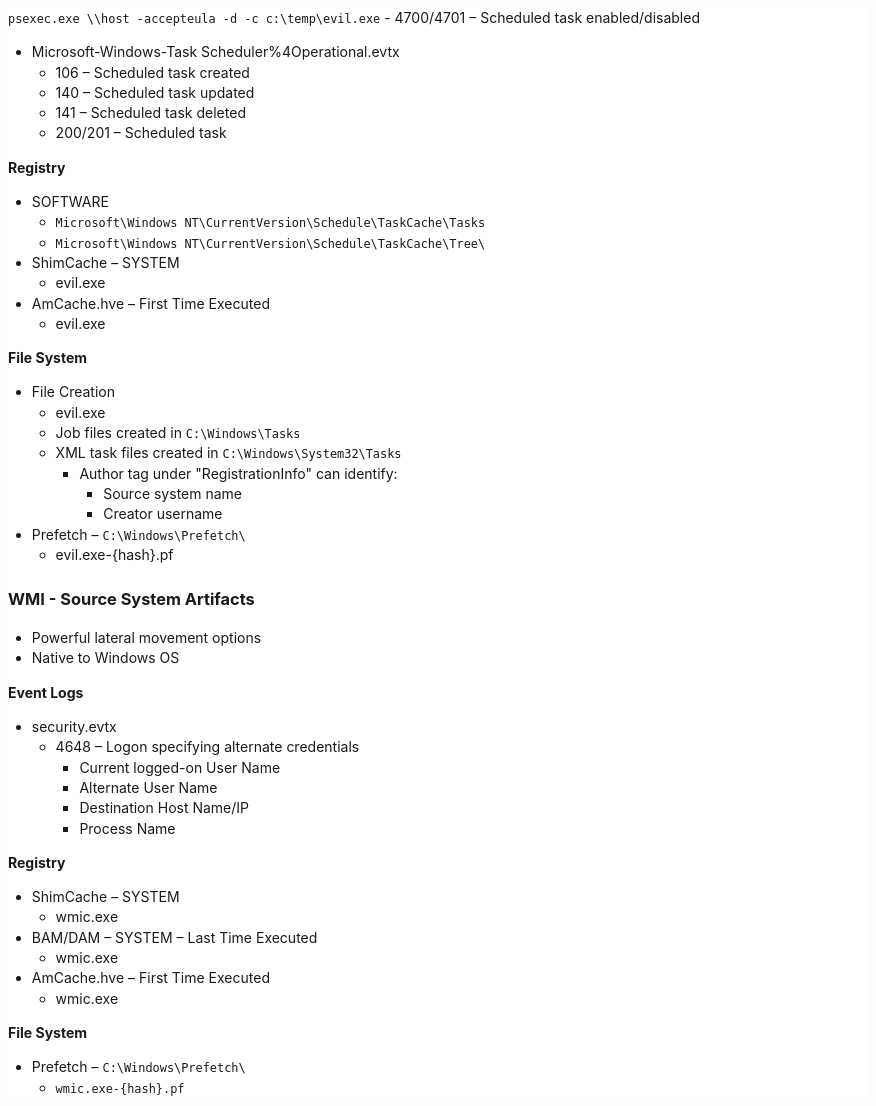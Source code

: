 ```psexec.exe \\host -accepteula -d -c c:\temp\evil.exe```
	- 4700/4701 – Scheduled task enabled/disabled
- Microsoft-Windows-Task Scheduler%4Operational.evtx
	- 106 – Scheduled task created
	- 140 – Scheduled task updated
	- 141 – Scheduled task deleted
	- 200/201 – Scheduled task



**Registry**
- SOFTWARE
	- ```Microsoft\Windows NT\CurrentVersion\Schedule\TaskCache\Tasks```  
	- ```Microsoft\Windows NT\CurrentVersion\Schedule\TaskCache\Tree\```  
- ShimCache – SYSTEM
	- evil.exe
- AmCache.hve – First Time Executed
	- evil.exe



**File System**
- File Creation
	- evil.exe
	- Job files created in ```C:\Windows\Tasks```  
	- XML task files created in ```C:\Windows\System32\Tasks```  
		- Author tag under "RegistrationInfo" can identify:
			- Source system name
			- Creator username
- Prefetch – ```C:\Windows\Prefetch\```  
	- evil.exe-{hash}.pf



### WMI - Source System Artifacts
- Powerful lateral movement options
- Native to Windows OS

**Event Logs**
- security.evtx
	- 4648 – Logon specifying alternate credentials
		- Current logged-on User Name
		- Alternate User Name
		- Destination Host Name/IP
		- Process Name



**Registry**
- ShimCache – SYSTEM
	- wmic.exe
- BAM/DAM – SYSTEM – Last Time Executed
	- wmic.exe
- AmCache.hve – First Time Executed
	- wmic.exe



**File System**
- Prefetch – ```C:\Windows\Prefetch\```  
	- ```wmic.exe-{hash}.pf```  



```